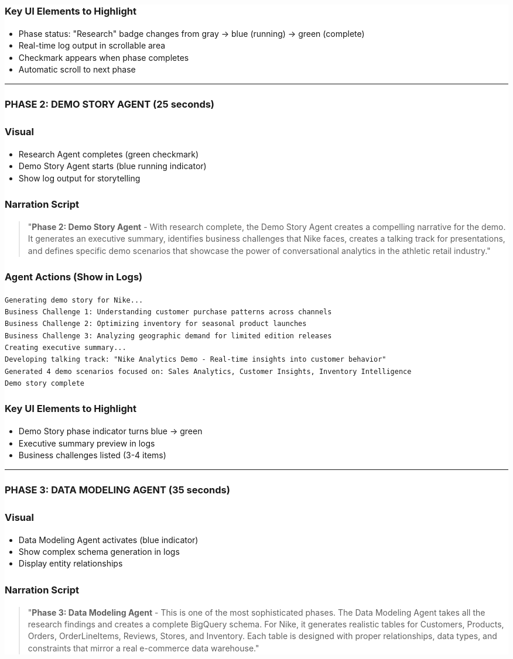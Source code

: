 ### Key UI Elements to Highlight
- Phase status: "Research" badge changes from gray → blue (running) → green (complete)
- Real-time log output in scrollable area
- Checkmark appears when phase completes
- Automatic scroll to next phase

---

### PHASE 2: DEMO STORY AGENT (25 seconds)

### Visual
- Research Agent completes (green checkmark)
- Demo Story Agent starts (blue running indicator)
- Show log output for storytelling

### Narration Script
> "**Phase 2: Demo Story Agent** - With research complete, the Demo Story Agent creates a compelling narrative for the demo. It generates an executive summary, identifies business challenges that Nike faces, creates a talking track for presentations, and defines specific demo scenarios that showcase the power of conversational analytics in the athletic retail industry."

### Agent Actions (Show in Logs)
```
Generating demo story for Nike...
Business Challenge 1: Understanding customer purchase patterns across channels
Business Challenge 2: Optimizing inventory for seasonal product launches
Business Challenge 3: Analyzing geographic demand for limited edition releases
Creating executive summary...
Developing talking track: "Nike Analytics Demo - Real-time insights into customer behavior"
Generated 4 demo scenarios focused on: Sales Analytics, Customer Insights, Inventory Intelligence
Demo story complete
```

### Key UI Elements to Highlight
- Demo Story phase indicator turns blue → green
- Executive summary preview in logs
- Business challenges listed (3-4 items)

---

### PHASE 3: DATA MODELING AGENT (35 seconds)

### Visual
- Data Modeling Agent activates (blue indicator)
- Show complex schema generation in logs
- Display entity relationships

### Narration Script
> "**Phase 3: Data Modeling Agent** - This is one of the most sophisticated phases. The Data Modeling Agent takes all the research findings and creates a complete BigQuery schema. For Nike, it generates realistic tables for Customers, Products, Orders, OrderLineItems, Reviews, Stores, and Inventory. Each table is designed with proper relationships, data types, and constraints that mirror a real e-commerce data warehouse."
